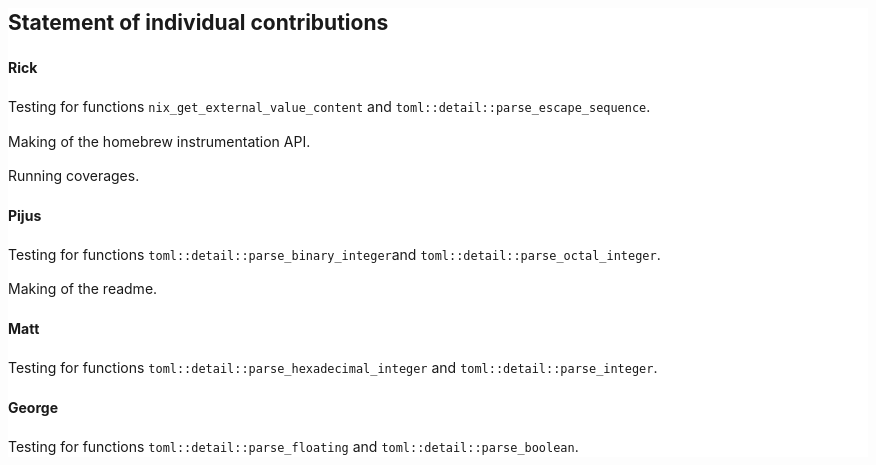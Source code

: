 ## Statement of individual contributions

#### Rick
Testing for functions `nix_get_external_value_content` and `toml::detail::parse_escape_sequence`.

Making of the homebrew instrumentation API.

Running coverages.

#### Pijus
Testing for functions `toml::detail::parse_binary_integer`and `toml::detail::parse_octal_integer`.

Making of the readme.

#### Matt
Testing for functions `toml::detail::parse_hexadecimal_integer` and `toml::detail::parse_integer`.

#### George
Testing for functions `toml::detail::parse_floating` and `toml::detail::parse_boolean`.
